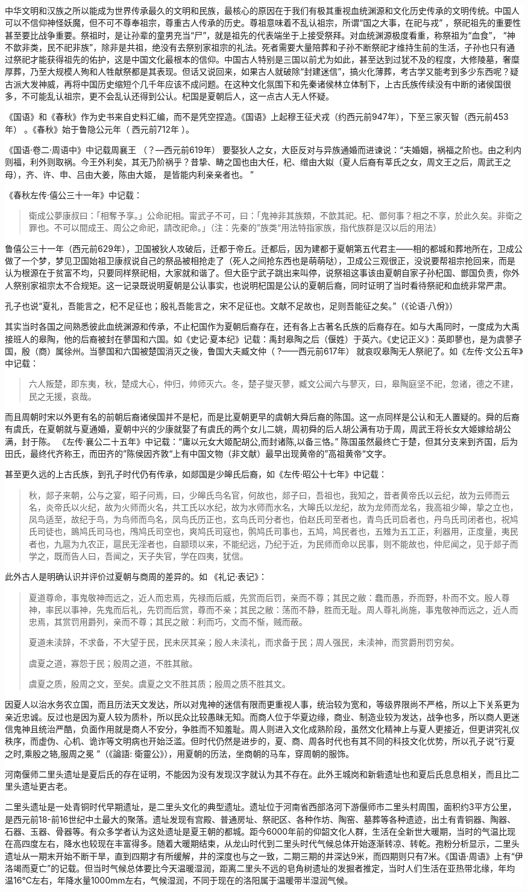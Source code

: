 中华文明和汉族之所以能成为世界传承最久的文明和民族，最核心的原因在于我们有极其重视血统渊源和文化历史传承的文明传统。中国人可以不信仰神怪妖魔，但不可不尊奉祖宗，尊重古人传承的历史。尊祖意味着不乱认祖宗，所谓“国之大事，在祀与戎” ，祭祀祖先的重要性甚至要比战争重要。祭祖时，是让孙辈的童男充当“尸”，就是祖先的代表端坐于上接受祭拜。对血统渊源极度看重，称祭祖为“血食”， “神不歆非类，民不祀非族”，除非是共祖，绝没有去祭别家祖宗的礼法。死者需要大量陪葬和子孙不断祭祀才维持生前的生活，子孙也只有通过祭祀才能获得祖先的佑护，这是中国文化最根本的信仰。中国古人特别是三国以前尤为如此，甚至达到过犹不及的程度，大修陵墓，奢糜厚葬，乃至大规模人殉和人牲献祭都是其表现。但话又说回来，如果古人就破除“封建迷信”，搞火化薄葬，考古学又能考到多少东西呢？疑古派大发神威，再将中国历史缩短个几千年应该不成问题。在这种文化氛围下和先秦诸侯林立体制下，上古氏族传续没有中断的诸侯国很多，不可能乱认祖宗，更不会乱认还得到公认。杞国是夏朝后人，这一点古人无人怀疑。

《国语》和《春秋》作为史书来自史料汇编，而不是凭空捏造。《国语》上起穆王征犬戎（约西元前947年），下至三家灭智（西元前453年） 。《春秋》始于鲁隐公元年（ 西元前712年 ）。

《国语·卷二·周语中》中记载周襄王 （？―西元前619年） 要娶狄人之女，大臣反对与异族通婚而进谏说：“夫婚姻，祸福之阶也。由之利内则福，利外则取祸。今王外利矣，其无乃阶祸乎？昔挚、畴之国也由大任，杞、缯由大姒（夏人后裔有莘氏之女，周文王之后，周武王之母），齐、许、申、吕由大姜，陈由大姬， 是皆能内利亲亲者也。 ”

《春秋左传·僖公三十一年》中记载：

> 衛成公夢康叔曰：「相奪予享。」公命祀相。甯武子不可，曰：「鬼神非其族類，不歆其祀。杞、鄫何事？相之不享，於此久矣。非衛之罪也。不可以間成王、周公之命祀，請改祀命。」（注：先秦的”族类“用法特指家族，指代族群是汉以后的用法）

鲁僖公三十一年（西元前629年），卫国被狄人攻破后，迁都于帝丘。迁都后，因为建都于夏朝第五代君主——相的都城和葬地所在，卫成公做了一个梦，梦见卫国始祖卫康叔说自己的祭品被相抢走了（死人之间抢东西也是萌萌哒），卫成公三观很正，没说要帮祖宗抢回来，而是认为根源在于贫富不均，只要同样祭祀相，大家就和谐了。但大臣宁武子跳出来叫停，说祭祖这事该由夏朝自家子孙杞国、鄫国负责，你外人祭别家祖宗太不合规矩。这一记录既说明夏朝是公认事实，也说明杞国是公认的夏朝后裔，同时证明了当时看待祭祀和血统非常严肃。

孔子也说“夏礼，吾能言之，杞不足征也；殷礼吾能言之，宋不足征也。文献不足故也，足则吾能征之矣。”（《论语·八佾》）

其实当时各国之间熟悉彼此血统渊源和传承，不止杞国作为夏朝后裔存在，还有各上古著名氏族的后裔存在。如与大禹同时，一度成为大禹接班人的皋陶，他的后裔被封在蓼国和六国。如《史记·夏本纪》记载：禹封皋陶之后（偃姓）于英六。《史记正义》：英即蓼也，是为虞蓼子国，殷（商）属徐州。当蓼国和六国被楚国消灭之後，鲁国大夫臧文仲（ ?——西元前617年） 就哀叹皋陶无人祭祀了。如《左传·文公五年》中记载：

> 六人叛楚，即东夷，秋，楚成大心，仲归，帅师灭六。冬，楚子燮灭蓼，臧文公闻六与蓼灭，曰，皋陶庭坚不祀，忽诸，德之不建，民之无援，哀哉。

而且周朝时宋以外更有名的前朝后裔诸侯国并不是杞，而是比夏朝更早的虞朝大舜后裔的陈国。这一点同样是公认和无人置疑的。舜的后裔有虞氏，在夏朝就与夏通婚，夏朝中兴的少康就娶了有虞氏的两个女儿二姚，周初舜的后人胡公满有功于周，周武王将长女大姬嫁给胡公满，封于陈。 《左传·襄公二十五年》中记载：“庸以元女大姬配胡公,而封诸陈,以备三恪。” 陈国虽然最终亡于楚，但其分支来到齐国，后为田氏，最终代齐称王，而田齐的”陈侯因齐敦“上有中国文物（非文献）最早出现黄帝的”高祖黄帝“文字。

甚至更久远的上古氏族，到孔子时代仍有传承，如郯国是少皞氏后裔，如《左传·昭公十七年》中记载：

> 秋，郯子来朝，公与之宴，昭子问焉，曰，少皞氏鸟名官，何故也，郯子曰，吾祖也，我知之，昔者黄帝氏以云纪，故为云师而云名，炎帝氏以火纪，故为火师而火名，共工氏以水纪，故为水师而水名，大皞氏以龙纪，故为龙师而龙名，我高祖少皞，挚之立也，凤鸟适至，故纪于鸟，为鸟师而鸟名，凤鸟氏历正也，玄鸟氏司分者也，伯赵氏司至者也，青鸟氏司启者也，丹鸟氏司闭者也，祝鸠氏司徒也，鴡鸠氏司马也，鳲鸠氏司空也，爽鸠氏司寇也，鹘鸠氏司事也，五鸠，鸠民者也，五雉为五工正，利器用，正度量，夷民者也，九扈为九农正，扈民无淫者也，自颛顼以来，不能纪远，乃纪于近，为民师而命以民事，则不能故也，仲尼闻之，见于郯子而学之，既而告人曰，吾闻之，天子失官，学在四夷，犹信。

此外古人是明确认识并评价过夏朝与商周的差异的。如 《礼记·表记》：

> 夏道尊命，事鬼敬神而远之，近人而忠焉，先禄而后威，先赏而后罚，亲而不尊；其民之敝：蠢而愚，乔而野，朴而不文。殷人尊神，率民以事神，先鬼而后礼，先罚而后赏，尊而不亲；其民之敝：荡而不静，胜而无耻。周人尊礼尚施，事鬼敬神而远之，近人而忠焉，其赏罚用爵列，亲而不尊；其民之敝：利而巧，文而不惭，贼而蔽。
>
> 夏道未渎辞，不求备，不大望于民，民未厌其亲；殷人未渎礼，而求备于民；周人强民，未渎神，而赏爵刑罚穷矣。
>
> 虞夏之道，寡怨于民；殷周之道，不胜其敝。
>
> 虞夏之质，殷周之文，至矣。虞夏之文不胜其质；殷周之质不胜其文。

因夏人以治水务农立国，而且历法天文发达，所以对鬼神的迷信有限而更重视人事，统治较为宽和，等级界限尚不严格，所以上下关系更为亲近忠诚。反过也是因为夏人较为质朴，所以民众比较愚昧无知。而商人位于华夏边缘，商业、制造业较为发达，战争也多，所以商人更迷信鬼神且统治严酷，负面作用就是商人不安分，争胜而不知羞耻。周人则进入文化成熟阶段，虽然文化精神上与夏人更接近，但更讲究礼仪秩序，而虚伪、心机、诡诈等文明病也开始泛滥。但时代仍然是进步的，夏、商、周各时代也有其不同的科技文化优势，所以孔子说“行夏之时,乘殷之辂,服周之冕 ”（《論語: 衛靈公》），用夏朝的历法，坐商朝的马车，穿周朝的服饰。

河南偃师二里头遗址是夏后氏的存在证明，不能因为没有发现汉字就认为其不存在。此外王城岗和新砦遗址也和夏后氏息息相关，而且比二里头遗址更古老。

二里头遗址是一处青铜时代早期遗址，是二里头文化的典型遗址。遗址位于河南省西部洛河下游偃师市二里头村周围，面积约3平方公里，是西元前18-前16世纪中土最大的聚落。遗址发现有宫殿、普通房址、祭祀区、各种作坊、陶窑、墓葬等各种遗迹，出土有青铜器、陶器、石器、玉器、骨器等。有众多学者认为这处遗址是夏王朝的都城。距今6000年前的仰韶文化人群，生活在全新世大暖期，当时的气温比现在高四度左右，降水也较现在丰富得多。随着大暖期结束，从龙山时代到二里头时代气候总体开始逐渐转凉、转乾。孢粉分析显示，二里头遗址从一期末开始不断干旱，直到四期才有所缓解，井的深度也与之一致，二期三期的井深达9米，而四期则只有7米。《国语·周语》上有“伊洛竭而夏亡”的记载。但当时气候总体要比今天温暖湿润，距离二里头不远的皂角树遗址的发掘者推定，当时人们生活在亚热带北缘，年均温16℃左右，年降水量1000mm左右，气候湿润，不同于现在的洛阳属于温暖带半湿润气候。
